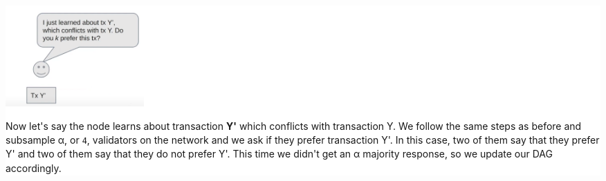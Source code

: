 <img src="../../.gitbook/assets/example-4.png" alt="Working example 4" width="200"/>

Now let's say the node learns about transaction **Y'** which conflicts with transaction Y. We follow the same steps as before and subsample α, or `4`, validators on the network and we ask if they prefer transaction Y'. In this case, two of them say that they prefer Y' and two of them say that they do not prefer Y'. This time we didn't get an α majority response, so we update our DAG accordingly.
